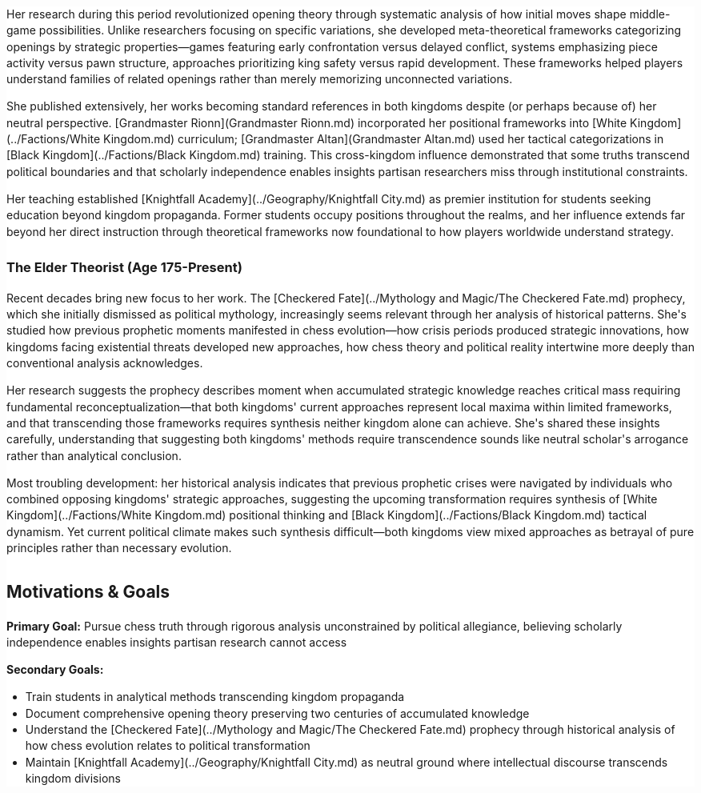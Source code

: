 Her research during this period revolutionized opening theory through systematic analysis of how initial moves shape middle-game possibilities. Unlike researchers focusing on specific variations, she developed meta-theoretical frameworks categorizing openings by strategic properties—games featuring early confrontation versus delayed conflict, systems emphasizing piece activity versus pawn structure, approaches prioritizing king safety versus rapid development. These frameworks helped players understand families of related openings rather than merely memorizing unconnected variations.

She published extensively, her works becoming standard references in both kingdoms despite (or perhaps because of) her neutral perspective. [Grandmaster Rionn](Grandmaster Rionn.md) incorporated her positional frameworks into [White Kingdom](../Factions/White Kingdom.md) curriculum; [Grandmaster Altan](Grandmaster Altan.md) used her tactical categorizations in [Black Kingdom](../Factions/Black Kingdom.md) training. This cross-kingdom influence demonstrated that some truths transcend political boundaries and that scholarly independence enables insights partisan researchers miss through institutional constraints.

Her teaching established [Knightfall Academy](../Geography/Knightfall City.md) as premier institution for students seeking education beyond kingdom propaganda. Former students occupy positions throughout the realms, and her influence extends far beyond her direct instruction through theoretical frameworks now foundational to how players worldwide understand strategy.

### The Elder Theorist (Age 175-Present)

Recent decades bring new focus to her work. The [Checkered Fate](../Mythology and Magic/The Checkered Fate.md) prophecy, which she initially dismissed as political mythology, increasingly seems relevant through her analysis of historical patterns. She's studied how previous prophetic moments manifested in chess evolution—how crisis periods produced strategic innovations, how kingdoms facing existential threats developed new approaches, how chess theory and political reality intertwine more deeply than conventional analysis acknowledges.

Her research suggests the prophecy describes moment when accumulated strategic knowledge reaches critical mass requiring fundamental reconceptualization—that both kingdoms' current approaches represent local maxima within limited frameworks, and that transcending those frameworks requires synthesis neither kingdom alone can achieve. She's shared these insights carefully, understanding that suggesting both kingdoms' methods require transcendence sounds like neutral scholar's arrogance rather than analytical conclusion.

Most troubling development: her historical analysis indicates that previous prophetic crises were navigated by individuals who combined opposing kingdoms' strategic approaches, suggesting the upcoming transformation requires synthesis of [White Kingdom](../Factions/White Kingdom.md) positional thinking and [Black Kingdom](../Factions/Black Kingdom.md) tactical dynamism. Yet current political climate makes such synthesis difficult—both kingdoms view mixed approaches as betrayal of pure principles rather than necessary evolution.

## Motivations & Goals

**Primary Goal:** Pursue chess truth through rigorous analysis unconstrained by political allegiance, believing scholarly independence enables insights partisan research cannot access

**Secondary Goals:**
- Train students in analytical methods transcending kingdom propaganda
- Document comprehensive opening theory preserving two centuries of accumulated knowledge
- Understand the [Checkered Fate](../Mythology and Magic/The Checkered Fate.md) prophecy through historical analysis of how chess evolution relates to political transformation
- Maintain [Knightfall Academy](../Geography/Knightfall City.md) as neutral ground where intellectual discourse transcends kingdom divisions
